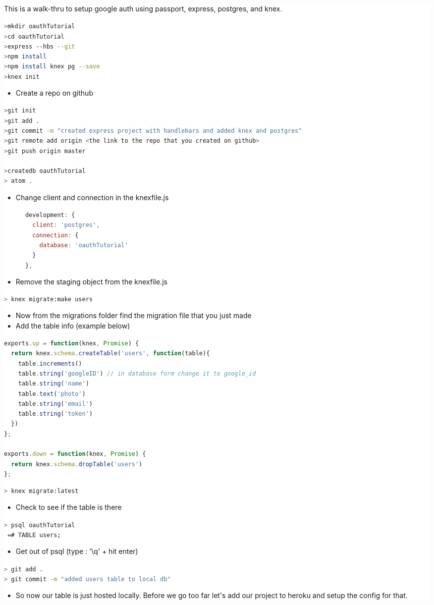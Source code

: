 This is a walk-thru to setup google auth using passport, express, postgres, and knex.
```bash
>mkdir oauthTutorial
>cd oauthTutorial
>express --hbs --git
>npm install
>npm install knex pg --save
>knex init

```
- Create a repo on github
```bash
>git init
>git add .
>git commit -m "created express project with handlebars and added knex and postgres"
>git remote add origin <the link to the repo that you created on github>
>git push origin master

>createdb oauthTutorial
> atom .
```
- Change client and connection in the knexfile.js
```javascript
      development: {
        client: 'postgres',
        connection: {
          database: 'oauthTutorial'
        }
      },
```
- Remove the staging object from the knexfile.js
```bash
> knex migrate:make users
```
- Now from the migrations folder find the migration file that you just made
- Add the table info (example below)
```javascript
exports.up = function(knex, Promise) {
  return knex.schema.createTable('users', function(table){
    table.increments()
    table.string('googleID') // in database form change it to google_id
    table.string('name')
    table.text('photo')
    table.string('email')
    table.string('token')
  })
};

exports.down = function(knex, Promise) {
  return knex.schema.dropTable('users')
};
```
```bash
> knex migrate:latest
```
- Check to see if the table is there
```bash
> psql oauthTutorial
 =# TABLE users;
 ```
 - Get out of psql (type : '\q' + hit enter)
```bash
> git add .
> git commit -m "added users table to local db"
```
- So now our table is just hosted locally. Before we go too far let's add our project to heroku and setup the config for that.